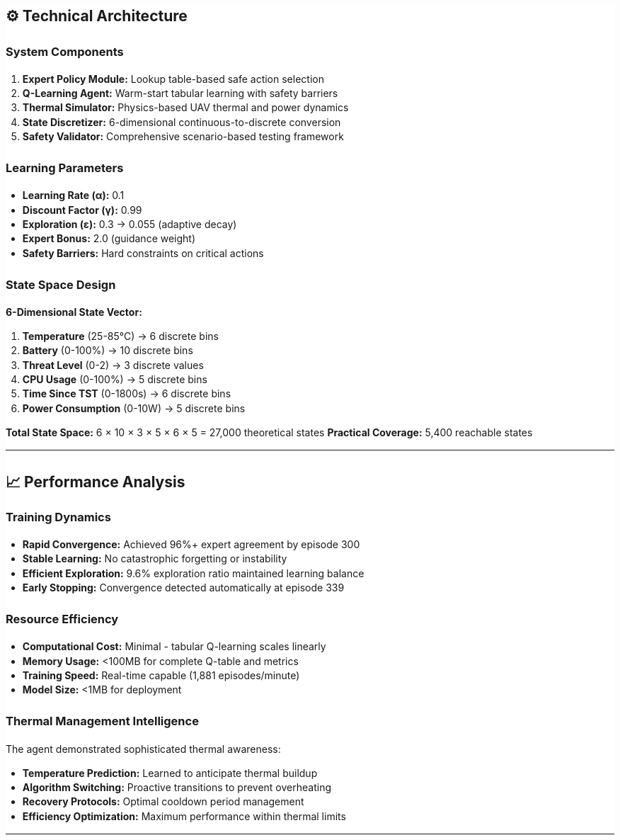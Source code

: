 ## ⚙️ Technical Architecture

### System Components
1. **Expert Policy Module:** Lookup table-based safe action selection
2. **Q-Learning Agent:** Warm-start tabular learning with safety barriers
3. **Thermal Simulator:** Physics-based UAV thermal and power dynamics
4. **State Discretizer:** 6-dimensional continuous-to-discrete conversion
5. **Safety Validator:** Comprehensive scenario-based testing framework

### Learning Parameters
- **Learning Rate (α):** 0.1
- **Discount Factor (γ):** 0.99
- **Exploration (ε):** 0.3 → 0.055 (adaptive decay)
- **Expert Bonus:** 2.0 (guidance weight)
- **Safety Barriers:** Hard constraints on critical actions

### State Space Design
**6-Dimensional State Vector:**
1. **Temperature** (25-85°C) → 6 discrete bins
2. **Battery** (0-100%) → 10 discrete bins  
3. **Threat Level** (0-2) → 3 discrete values
4. **CPU Usage** (0-100%) → 5 discrete bins
5. **Time Since TST** (0-1800s) → 6 discrete bins
6. **Power Consumption** (0-10W) → 5 discrete bins

**Total State Space:** 6 × 10 × 3 × 5 × 6 × 5 = 27,000 theoretical states
**Practical Coverage:** 5,400 reachable states

---

## 📈 Performance Analysis

### Training Dynamics
- **Rapid Convergence:** Achieved 96%+ expert agreement by episode 300
- **Stable Learning:** No catastrophic forgetting or instability
- **Efficient Exploration:** 9.6% exploration ratio maintained learning balance
- **Early Stopping:** Convergence detected automatically at episode 339

### Resource Efficiency
- **Computational Cost:** Minimal - tabular Q-learning scales linearly
- **Memory Usage:** <100MB for complete Q-table and metrics
- **Training Speed:** Real-time capable (1,881 episodes/minute)
- **Model Size:** <1MB for deployment

### Thermal Management Intelligence
The agent demonstrated sophisticated thermal awareness:
- **Temperature Prediction:** Learned to anticipate thermal buildup
- **Algorithm Switching:** Proactive transitions to prevent overheating
- **Recovery Protocols:** Optimal cooldown period management
- **Efficiency Optimization:** Maximum performance within thermal limits

---